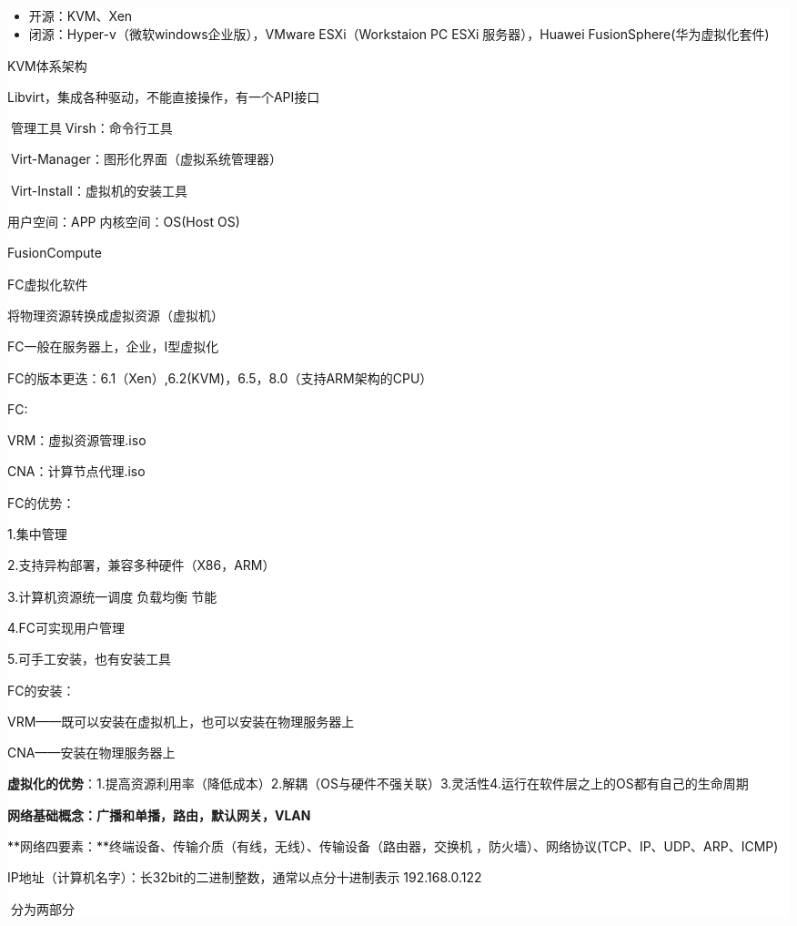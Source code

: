 + 开源：KVM、Xen
+ 闭源：Hyper-v（微软windows企业版），VMware ESXi（Workstaion PC  ESXi 服务器），Huawei FusionSphere(华为虚拟化套件)



KVM体系架构

Libvirt，集成各种驱动，不能直接操作，有一个API接口

​	管理工具	Virsh：命令行工具

​						Virt-Manager：图形化界面（虚拟系统管理器）

​						Virt-Install：虚拟机的安装工具

用户空间：APP	内核空间：OS(Host OS)



FusionCompute

FC虚拟化软件

将物理资源转换成虚拟资源（虚拟机）

FC一般在服务器上，企业，I型虚拟化

FC的版本更迭：6.1（Xen）,6.2(KVM)，6.5，8.0（支持ARM架构的CPU）

FC:

VRM：虚拟资源管理.iso

CNA：计算节点代理.iso

FC的优势：

1.集中管理

2.支持异构部署，兼容多种硬件（X86，ARM）

3.计算机资源统一调度	负载均衡	节能

4.FC可实现用户管理

5.可手工安装，也有安装工具

FC的安装：

VRM——既可以安装在虚拟机上，也可以安装在物理服务器上

CNA——安装在物理服务器上



**虚拟化的优势**：1.提高资源利用率（降低成本）2.解耦（OS与硬件不强关联）3.灵活性4.运行在软件层之上的OS都有自己的生命周期





**网络基础概念：广播和单播，路由，默认网关，VLAN**

**网络四要素：**终端设备、传输介质（有线，无线）、传输设备（路由器，交换机 ，防火墙）、网络协议(TCP、IP、UDP、ARP、ICMP)

IP地址（计算机名字）：长32bit的二进制整数，通常以点分十进制表示	192.168.0.122

​										分为两部分
